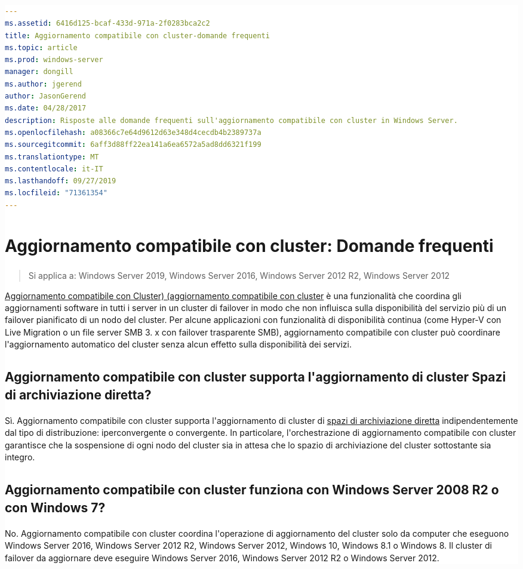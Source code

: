 ```yaml
---
ms.assetid: 6416d125-bcaf-433d-971a-2f0283bca2c2
title: Aggiornamento compatibile con cluster-domande frequenti
ms.topic: article
ms.prod: windows-server
manager: dongill
ms.author: jgerend
author: JasonGerend
ms.date: 04/28/2017
description: Risposte alle domande frequenti sull'aggiornamento compatibile con cluster in Windows Server.
ms.openlocfilehash: a08366c7e64d9612d63e348d4cecdb4b2389737a
ms.sourcegitcommit: 6aff3d88ff22ea141a6ea6572a5ad8dd6321f199
ms.translationtype: MT
ms.contentlocale: it-IT
ms.lasthandoff: 09/27/2019
ms.locfileid: "71361354"
---
```

# <a name="cluster-aware-updating-frequently-asked-questions"></a>Aggiornamento compatibile con cluster: Domande frequenti

> Si applica a: Windows Server 2019, Windows Server 2016, Windows Server 2012 R2, Windows Server 2012

[Aggiornamento compatibile con Cluster\) \(aggiornamento compatibile con cluster](cluster-aware-updating.md) è una funzionalità che coordina gli aggiornamenti software in tutti i server in un cluster di failover in modo che non influisca sulla disponibilità del servizio più di un failover pianificato di un nodo del cluster. Per alcune applicazioni con funzionalità di disponibilità continua \(come Hyper\-V con Live Migration o un file server SMB 3. x con failover trasparente SMB\), aggiornamento compatibile con cluster può coordinare l'aggiornamento automatico del cluster senza alcun effetto sulla disponibilità dei servizi.

## <a name="does-cau-support-updating-storage-spaces-direct-clusters"></a>Aggiornamento compatibile con cluster supporta l'aggiornamento di cluster Spazi di archiviazione diretta?  
Sì. Aggiornamento compatibile con cluster supporta l'aggiornamento di cluster di [spazi di archiviazione diretta](../storage/storage-spaces/storage-spaces-direct-overview.md) indipendentemente dal tipo di distribuzione: iperconvergente o convergente. In particolare, l'orchestrazione di aggiornamento compatibile con cluster garantisce che la sospensione di ogni nodo del cluster sia in attesa che lo spazio di archiviazione del cluster sottostante sia integro.

## <a name="does-cau-work-with-windowsserver-2008r2-or-windows7"></a>Aggiornamento compatibile con cluster funziona con Windows Server 2008 R2 o con Windows 7?  
No. Aggiornamento compatibile con cluster coordina l'operazione di aggiornamento del cluster solo da computer che eseguono Windows Server 2016, Windows Server 2012 R2, Windows Server 2012, Windows 10, Windows 8.1 o Windows 8. Il cluster di failover da aggiornare deve eseguire Windows Server 2016, Windows Server 2012 R2 o Windows Server 2012.
  